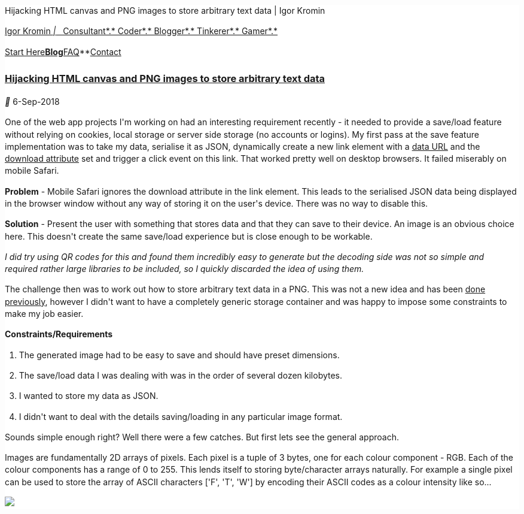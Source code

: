 Hijacking HTML canvas and PNG images to store arbitrary text data     | Igor Kromin

[Igor Kromin  *|*   Consultant*.*  Coder*.*  Blogger*.*  Tinkerer*.*  Gamer*.*](https://www.igorkromin.net/)

[Start Here](https://www.igorkromin.net/)**[Blog](https://www.igorkromin.net/blog)**[FAQ](https://www.igorkromin.net/faq)**[Contact](https://www.igorkromin.net/contact)

### [Hijacking HTML canvas and PNG images to store arbitrary text data](https://www.igorkromin.net/index.php/2018/09/06/hijacking-html-canvas-and-png-images-to-store-arbitrary-text-data/)

**   6-Sep-2018

One of the web app projects I'm working on had an interesting requirement recently - it needed to provide a save/load feature without relying on cookies, local storage or server side storage (no accounts or logins). My first pass at the save feature implementation was to take my data, serialise it as JSON, dynamically create a new link element with a [data URL](https://developer.mozilla.org/en-US/docs/Web/HTTP/Basics_of_HTTP/Data_URIs) and the [download attribute](https://www.w3schools.com/Tags/att_a_download.asp) set and trigger a click event on this link. That worked pretty well on desktop browsers. It failed miserably on mobile Safari.

**Problem** - Mobile Safari ignores the download attribute in the link element. This leads to the serialised JSON data being displayed in the browser window without any way of storing it on the user's device. There was no way to disable this.

**Solution** - Present the user with something that stores data and that they can save to their device. An image is an obvious choice here. This doesn't create the same save/load experience but is close enough to be workable.

*I did try using QR codes for this and found them incredibly easy to generate but the decoding side was not so simple and required rather large libraries to be included, so I quickly discarded the idea of using them.*

The challenge then was to work out how to store arbitrary text data in a PNG. This was not a new idea and has been [done](https://www.iamcal.com/png-store/)  [previously](https://github.com/dbohdan/s2png), however I didn't want to have a completely generic storage container and was happy to impose some constraints to make my job easier.

**Constraints/Requirements**

1.  The generated image had to be easy to save and should have preset dimensions.

2.  The save/load data I was dealing with was in the order of several dozen kilobytes.

3.  I wanted to store my data as JSON.

4.  I didn't want to deal with the details saving/loading in any particular image format.

Sounds simple enough right? Well there were a few catches. But first lets see the general approach.

Images are fundamentally 2D arrays of pixels. Each pixel is a tuple of 3 bytes, one for each colour component - RGB. Each of the colour components has a range of 0 to 255. This lends itself to storing byte/character arrays naturally. For example a single pixel can be used to store the array of ASCII characters ['F', 'T', 'W'] by encoding their ASCII codes as a colour intensity like so...

[![](https://gitee.com/hjb2722404/tuchuang/raw/master/img/20210108141214.png)](https://www.igorkromin.net/fp-content/images/programming/pngdata/pngdata_1.png)
